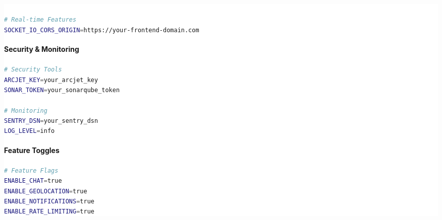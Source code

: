 ```bash

# Real-time Features
SOCKET_IO_CORS_ORIGIN=https://your-frontend-domain.com
```

#### Security & Monitoring
```bash
# Security Tools
ARCJET_KEY=your_arcjet_key
SONAR_TOKEN=your_sonarqube_token

# Monitoring
SENTRY_DSN=your_sentry_dsn
LOG_LEVEL=info
```

#### Feature Toggles
```bash
# Feature Flags
ENABLE_CHAT=true
ENABLE_GEOLOCATION=true
ENABLE_NOTIFICATIONS=true
ENABLE_RATE_LIMITING=true
